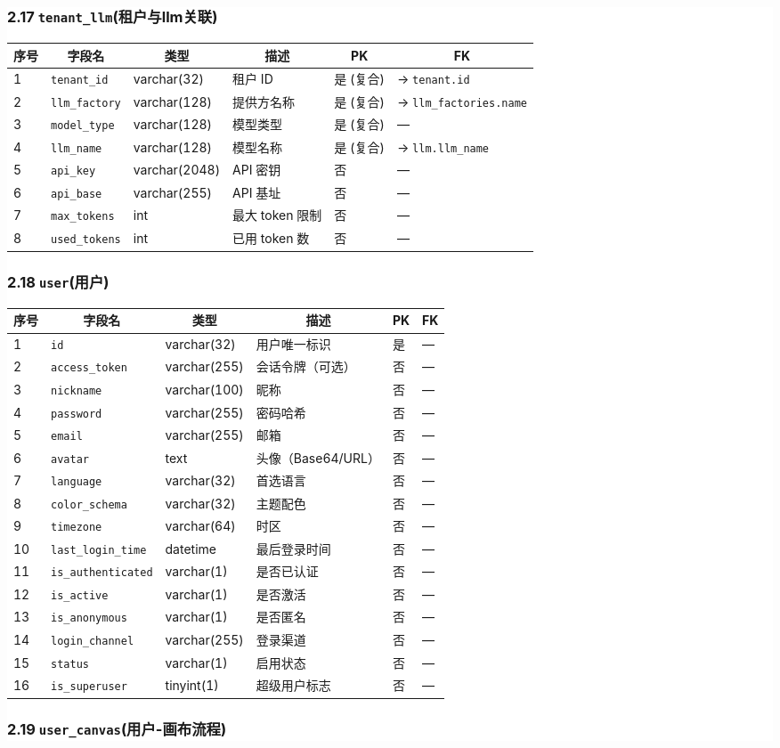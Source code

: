 ### 2.17 `tenant_llm`(租户与llm关联)

| 序号 | 字段名        | 类型          | 描述            | PK        | FK                     |
| ---- | ------------- | ------------- | --------------- | --------- | ---------------------- |
| 1    | `tenant_id`   | varchar(32)   | 租户 ID         | 是 (复合) | → `tenant.id`          |
| 2    | `llm_factory` | varchar(128)  | 提供方名称      | 是 (复合) | → `llm_factories.name` |
| 3    | `model_type`  | varchar(128)  | 模型类型        | 是 (复合) | —                      |
| 4    | `llm_name`    | varchar(128)  | 模型名称        | 是 (复合) | → `llm.llm_name`       |
| 5    | `api_key`     | varchar(2048) | API 密钥        | 否        | —                      |
| 6    | `api_base`    | varchar(255)  | API 基址        | 否        | —                      |
| 7    | `max_tokens`  | int           | 最大 token 限制 | 否        | —                      |
| 8    | `used_tokens` | int           | 已用 token 数   | 否        | —                      |

### 2.18 `user`(用户)

| 序号 | 字段名             | 类型         | 描述               | PK   | FK   |
| ---- | ------------------ | ------------ | ------------------ | ---- | ---- |
| 1    | `id`               | varchar(32)  | 用户唯一标识       | 是   | —    |
| 2    | `access_token`     | varchar(255) | 会话令牌（可选）   | 否   | —    |
| 3    | `nickname`         | varchar(100) | 昵称               | 否   | —    |
| 4    | `password`         | varchar(255) | 密码哈希           | 否   | —    |
| 5    | `email`            | varchar(255) | 邮箱               | 否   | —    |
| 6    | `avatar`           | text         | 头像（Base64/URL） | 否   | —    |
| 7    | `language`         | varchar(32)  | 首选语言           | 否   | —    |
| 8    | `color_schema`     | varchar(32)  | 主题配色           | 否   | —    |
| 9    | `timezone`         | varchar(64)  | 时区               | 否   | —    |
| 10   | `last_login_time`  | datetime     | 最后登录时间       | 否   | —    |
| 11   | `is_authenticated` | varchar(1)   | 是否已认证         | 否   | —    |
| 12   | `is_active`        | varchar(1)   | 是否激活           | 否   | —    |
| 13   | `is_anonymous`     | varchar(1)   | 是否匿名           | 否   | —    |
| 14   | `login_channel`    | varchar(255) | 登录渠道           | 否   | —    |
| 15   | `status`           | varchar(1)   | 启用状态           | 否   | —    |
| 16   | `is_superuser`     | tinyint(1)   | 超级用户标志       | 否   | —    |

### 2.19 `user_canvas`(用户-画布流程)
